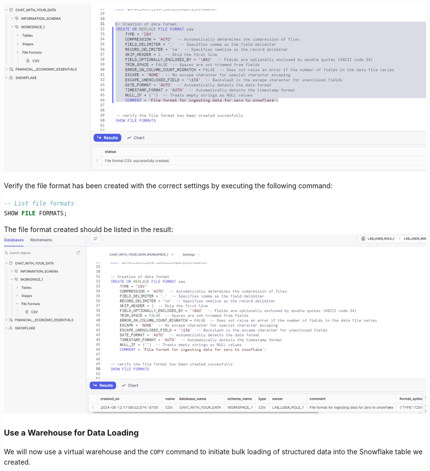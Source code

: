 ![create file format](assets/Lab_Image_04.png)

Verify the file format has been created with the correct settings by executing the following command:

```SQL
-- List file formats
SHOW FILE FORMATS;
```

The file format created should be listed in the result:
![create file format settings](assets/Lab_Image_05.png)

### Use a Warehouse for Data Loading ###

We will now use a virtual warehouse and the `COPY` command to initiate bulk loading of structured data into the Snowflake table we created.
